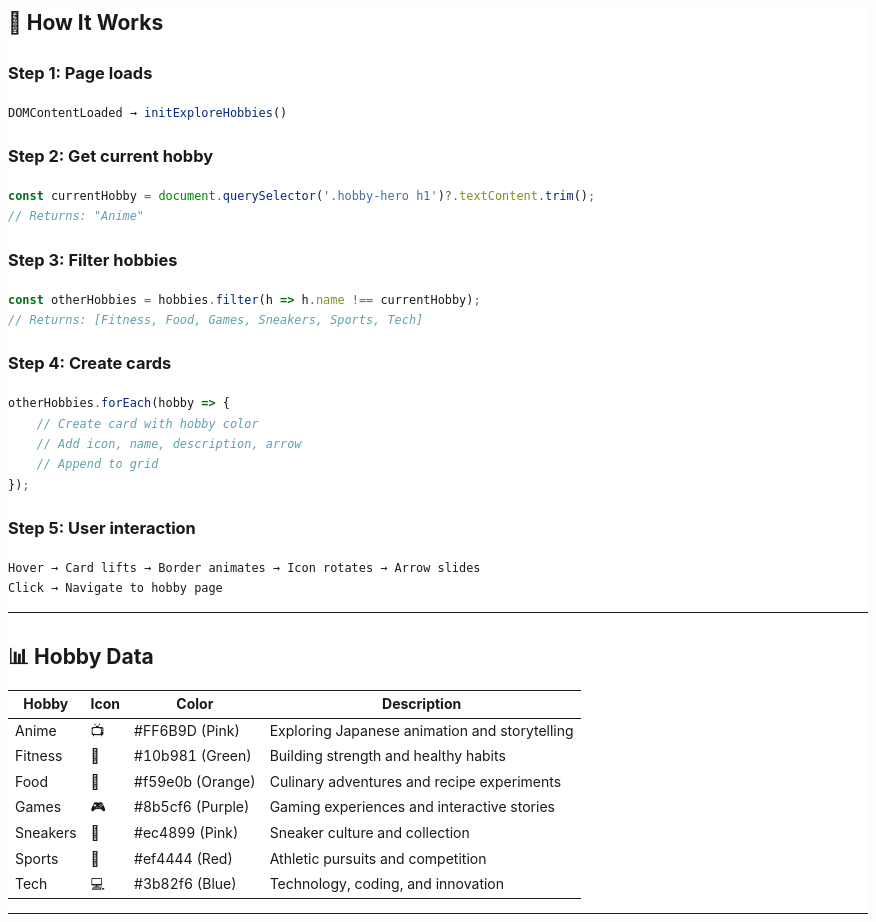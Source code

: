 
## 🚀 **How It Works**

### **Step 1**: Page loads
```javascript
DOMContentLoaded → initExploreHobbies()
```

### **Step 2**: Get current hobby
```javascript
const currentHobby = document.querySelector('.hobby-hero h1')?.textContent.trim();
// Returns: "Anime"
```

### **Step 3**: Filter hobbies
```javascript
const otherHobbies = hobbies.filter(h => h.name !== currentHobby);
// Returns: [Fitness, Food, Games, Sneakers, Sports, Tech]
```

### **Step 4**: Create cards
```javascript
otherHobbies.forEach(hobby => {
    // Create card with hobby color
    // Add icon, name, description, arrow
    // Append to grid
});
```

### **Step 5**: User interaction
```
Hover → Card lifts → Border animates → Icon rotates → Arrow slides
Click → Navigate to hobby page
```

---

## 📊 **Hobby Data**

| Hobby | Icon | Color | Description |
|-------|------|-------|-------------|
| Anime | 📺 | #FF6B9D (Pink) | Exploring Japanese animation and storytelling |
| Fitness | 💪 | #10b981 (Green) | Building strength and healthy habits |
| Food | 🍴 | #f59e0b (Orange) | Culinary adventures and recipe experiments |
| Games | 🎮 | #8b5cf6 (Purple) | Gaming experiences and interactive stories |
| Sneakers | 👟 | #ec4899 (Pink) | Sneaker culture and collection |
| Sports | 🏀 | #ef4444 (Red) | Athletic pursuits and competition |
| Tech | 💻 | #3b82f6 (Blue) | Technology, coding, and innovation |

---